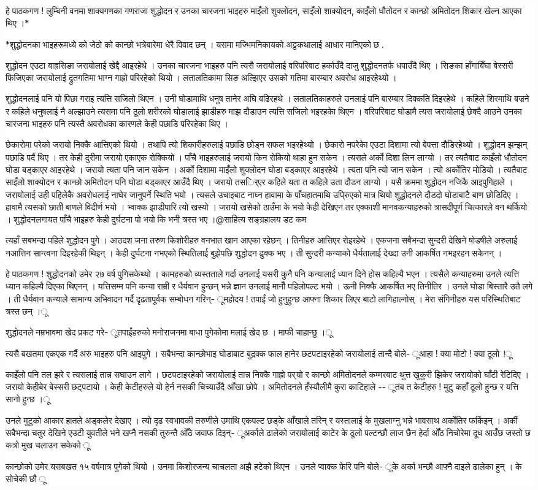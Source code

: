 हे पाठकगण ! लुम्बिनी वनमा शाक्यगणका गणराजा शुद्धोदन र उनका चारजना भाइहरु माइँलो शुक्लोदन, साइँलो शाक्योदन, काइँलो धौतोदन र कान्छो अमितोदन शिकार खेल्न आएका थिए ।\*

\*शुद्धोदनका भाइहरूमध्ये को जेठो को कान्छो भत्रेबारेमा धेरै विवाद छन् । यसमा मज्भिमनिकायको अट्ठकथालाई आधार मानिएको छ .

शुद्धोदन एउटा बाह्रसिङा जरायोलाई खेद्दै आइरहेथे । उनका चारजना भाइहरु पनि त्यसै जरायोलाई वरिपरिबाट हर्काउँदै दाजु शुद्धोदनतर्फ धपाउँदै थिए । सिङका हाँगाबिँघा बेस्सरी फिजिएका जरायोलाई द्रुतगतिमा भाग्न गाह्रो परिरहेको थियो । लतालतिकामा सिङ अल्झिएर उसको गतिमा बारम्बार अवरोध आइरहेथ्यो ।

शुद्धोदनलाई पनि यो पिछा गराइ त्यत्ति सजिलो थिएन । उनी घोडामाथि धनुष तानेर अघि बढिरहथे । लतालतिकाहरुले उनलाई पनि बारम्बार दिक्कति दिइरहेथे । कहिले शिरमाथि बज्रने र कहिले धनुषलाई नै अल्झाउने त्यसमा पनि ठूलो शरीरको घोडालाई झाडीहरु माझ दौडाउन त्यत्ति सजिलो भइरहकेा थिएन । वरिपरिबाट घोडामै त्यस जरायोलाई छेक्दै आउने उनका चारजना भाइहरु पनि त्यस्तै अवरोधका कारणले केही पछाडि परिरहेका थिए ।

छेकारोमा परेको जरायो निक्कै आत्तिएको थियो । तथापि त्यो शिकारीहरुलाई पछाडि छोड्न सफल भइरहेथ्यो । छेकारो नपरेकेा एउटा दिशामा त्यो बेपत्ता दौडिरहेथ्यो । शुद्धोदन झन्झन् पछाडि पर्दै थिए । तर केही दुरीमा जरायो एकाएक रोक्कियो । पाँचै भाइहरुलाई जरायो किन रोकियो थाहा हुन सकेन । त्यसले अर्को दिशा लिन लाग्यो । तर त्यतैबाट काइँलो धौतोदन घोडा बड्काएर आइरहेथे । जरायो त्यता पनि जान सकेन । अर्को दिशामा माइँलो शुक्लोदन घोडा बड्काएर आइरहेथे । त्यता पनि त्यो जान सकेन । त्यो अर्कोतिर मोडियो । त्यतैबाट साइँलो शाक्योदन र कान्छो अमितोदन पनि घोडा बड्काएर आउँदै थिए । जरायो तसर्िएर कहिले यता त कहिले उता दौडन लाग्यो । यसै क्रममा शुद्धोदन नजिकै आइपुगिहाले । जरायोलाई उही पहिलेकै अवरोधलाई नाघेर जानुपर्ने स्थिति भयो । त्यसले उचाइबाट नाघ्न हावामा के पाँचहातमाथि उपि्रुएको मात्र थियो शुद्धोदनले दौडदो घोडाबाटै बाण छोडिदिए । हावामै त्यसको छाती बाणले विदीर्ण भयो । भ्वाक्क झाडीपारि त्यो खस्यो । जरायो खसेको ठाउँमा के भयो केही देखिएन तर एक्काशी मानवकन्याहरुको त्रासदीपूर्ण चित्कारले वन थर्कियो । शुद्धोदनलगायत पाँचै भाइहरु केही दुर्घटना पो भयो कि भनी त्रस्त भए ।@साहित्य सङ्ग्रहालय डट कम

त्यहाँ सबभन्दा पहिले शुद्धोदन पुगे । आठदश जना तरुण किशोरीहरु वनभात खान आएका रहेछन् । तिनीहरु आत्तिएर रोइरहेथे । एकजना सबैभन्दा सुन्दरी देखिने षोडषीले अरुलाई नआत्तिन सान्त्वना दिइरहेकी थिइन् । केही दुर्घटना नभएको स्थितिलाई बुझेपछि शुद्धोदन ढुक्क भए । ती सुन्दरी कन्याको धैर्यतालाई देख्दा उनी आकर्षित नभइरहन सकेनन् ।

हे पाठकगण ! शुद्धोदनको उमेर २७ वर्ष पुगिसकेथ्यो । कामहरुको व्यस्तताले गर्दा उनलाई यसरी कुनै पनि कन्यालाई ध्यान दिने होस कहिल्यै भएन । त्यसैले कन्याहरुमा उनले त्यत्ति ध्यान कहिल्यै दिएका थिएनन् । यत्तिसम्म पनि कन्या राम्री र धैर्यवान हुन्छन् भन्ने ज्ञान उनलाई मानौँ पहिलोपल्ट भयो । ऊनी निक्कै आकर्षित भए तिनीतिर । उनले घोडा बिस्तारै उतै लगे । ती धैर्यवान कन्याले सामान्य अभिवादन गर्दै दृढतापूर्वक सम्बोधन गरिन्- ूमहोदय ! तपाईं जो हुनुहुन्छ आफ्ना शिकार लिएर बाटो लागिहाल्नोस् । मेरा संगिनीहरु यस परिस्थितिबाट त्रस्त छन् ।ू

शुद्धोदनले नम्रभावमा खेद प्रकट गरे- ूतपाईंहरुको मनोराजनमा बाधा पुगेकोमा मलाई खेद छ । माफी चाहान्छु ।ू

त्यसै बखतमा एकएक गर्दै अरु भाइहरु पनि आइपुगे । सबैभन्दा कान्छोभाइ घोडाबाट बुद्रक्क फाल हानेर छटपटाइरहेको जरायोलाई तान्दै बोले- ूआहा ! क्या मोटो ! क्या ठूलो !ू

काइँलो पनि तल झरे र त्यसलाई तान्न सघाउन लागे । छटपटाइरहेको जरायोलाई तान्न निक्कै गाह्रो पर् यो र कान्छो अमितोदनले कम्मरबाट थुत्त खुकुरी झिकेर जरायोको घाँटी रेटिदिए । जरायो केहीबेर बेस्सरी छट्पटायो । केही केटीहरुले यो हेर्न नसकी चिच्याउँदै आँखा छोपे । अमितोदनले हँस्यौलीमै कुरा काटिहाले -- ूतब त केटीहरु ! मुटु कहाँ ठूलो हुन्छ र यत्ति सानो हुन्छ ।ू

उनले मुटुको आकार हातले अड्कलेर देखाए । त्यो दृढ स्वभावकी तरुणीले उमाथि एकपल्ट छड्के आँखाले तरिन् र यस्तालाई के मुखलाग्नु भन्ने भावसाथ अर्कोतिर फर्किइन् । अर्की सबैभन्दा चतुर देखिने एउटी युवतीले भने खप्नै नसकी तुरुन्तै ओँठे जवाफ दिइन्- ूअर्काले ढालेको जरायोलाई काटेर के ठूलो पल्टन्छौ लाज छैन हेर्दा ओँठ निचोरेमा दूध आउँछ जस्तो छ कत्रो मुख चलाउन सकेको ू

कान्छोको उमेर यसबखत १५ वर्षमात्र पुगेको थियो । उनमा किशोरजन्य चाचलता अझै हटेको थिएन । उनले प्वाक्क फेरि पनि बोले- ूके अर्का भन्छौ आफ्नै दाइले ढालेका हुन् । के सोचेकी छौ ू

